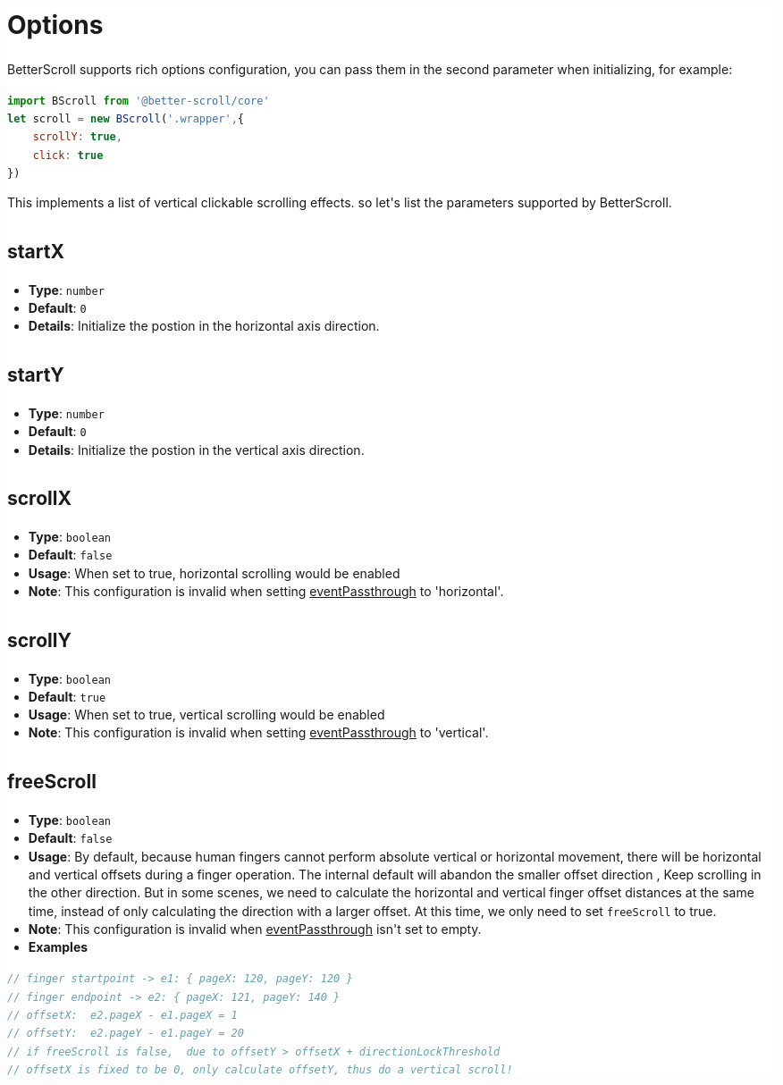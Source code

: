 # Options

BetterScroll supports rich options configuration, you can pass them in the second parameter when initializing, for example:

```js
import BScroll from '@better-scroll/core'
let scroll = new BScroll('.wrapper',{
    scrollY: true,
    click: true
})
```

This implements a list of vertical clickable scrolling effects. so let's list the parameters supported by BetterScroll.

## startX
  - **Type**: `number`
  - **Default**:  `0`
  - **Details**: Initialize the postion in the horizontal axis direction.

## startY
  - **Type**: `number`
  - **Default**:  `0`
  - **Details**: Initialize the postion in the vertical axis direction.

## scrollX
  - **Type**: `boolean`
  - **Default**: `false`
  - **Usage**: When set to true, horizontal scrolling would be enabled
  - **Note**: This configuration is invalid when setting [eventPassthrough](./base-scroll-options.html#eventpassthrough) to 'horizontal'.

## scrollY
  - **Type**: `boolean`
  - **Default**: `true`
  - **Usage**: When set to true, vertical scrolling would be enabled
  - **Note**: This configuration is invalid when setting [eventPassthrough](./base-scroll-options.html#eventpassthrough) to 'vertical'.

## freeScroll
  - **Type**: `boolean`
  - **Default**: `false`
  - **Usage**: By default, because human fingers cannot perform absolute vertical or horizontal movement, there will be horizontal and vertical offsets during a finger operation. The internal default will abandon the smaller offset direction , Keep scrolling in the other direction. But in some scenes, we need to calculate the horizontal and vertical finger offset distances at the same time, instead of only calculating the direction with a larger offset. At this time, we only need to set `freeScroll` to true.
  - **Note**:  This configuration is invalid when [eventPassthrough](./base-scroll-options.html#eventpassthrough) isn't set to empty.
  - **Examples**
  ```js
  // finger startpoint -> e1: { pageX: 120, pageY: 120 }
  // finger endpoint -> e2: { pageX: 121, pageY: 140 }
  // offsetX:  e2.pageX - e1.pageX = 1
  // offsetY:  e2.pageY - e1.pageY = 20
  // if freeScroll is false,  due to offsetY > offsetX + directionLockThreshold
  // offsetX is fixed to be 0, only calculate offsetY, thus do a vertical scroll!
  ```
